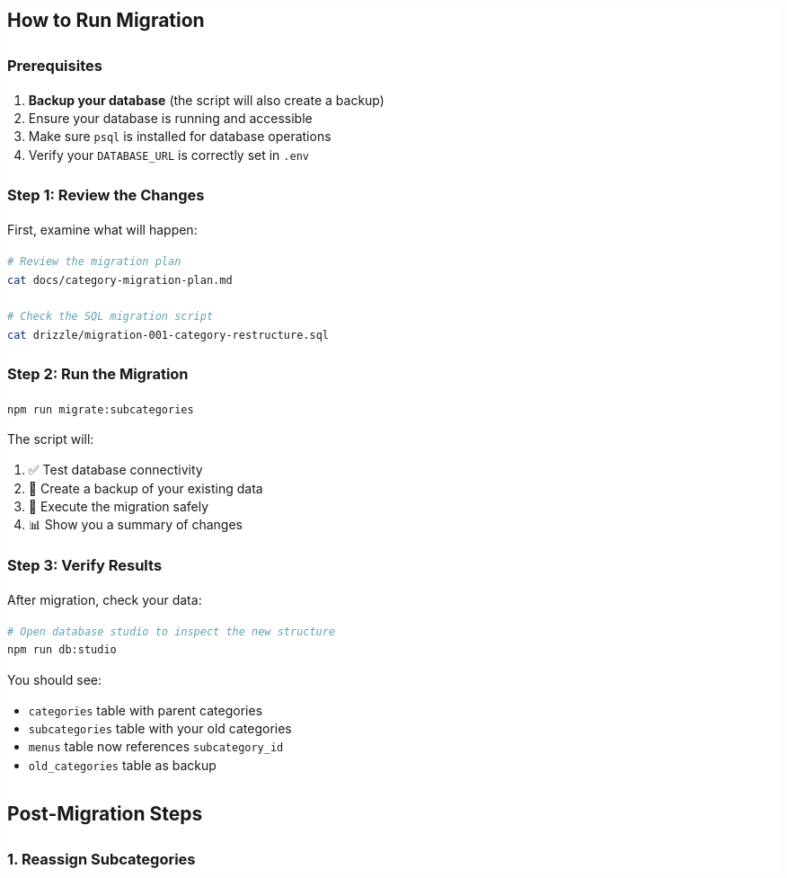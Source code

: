 ## How to Run Migration

### Prerequisites

1. **Backup your database** (the script will also create a backup)
2. Ensure your database is running and accessible
3. Make sure `psql` is installed for database operations
4. Verify your `DATABASE_URL` is correctly set in `.env`

### Step 1: Review the Changes

First, examine what will happen:

```bash
# Review the migration plan
cat docs/category-migration-plan.md

# Check the SQL migration script
cat drizzle/migration-001-category-restructure.sql
```

### Step 2: Run the Migration

```bash
npm run migrate:subcategories
```

The script will:

1. ✅ Test database connectivity
2. 💾 Create a backup of your existing data
3. 🔄 Execute the migration safely
4. 📊 Show you a summary of changes

### Step 3: Verify Results

After migration, check your data:

```bash
# Open database studio to inspect the new structure
npm run db:studio
```

You should see:

- `categories` table with parent categories
- `subcategories` table with your old categories
- `menus` table now references `subcategory_id`
- `old_categories` table as backup

## Post-Migration Steps

### 1. Reassign Subcategories
